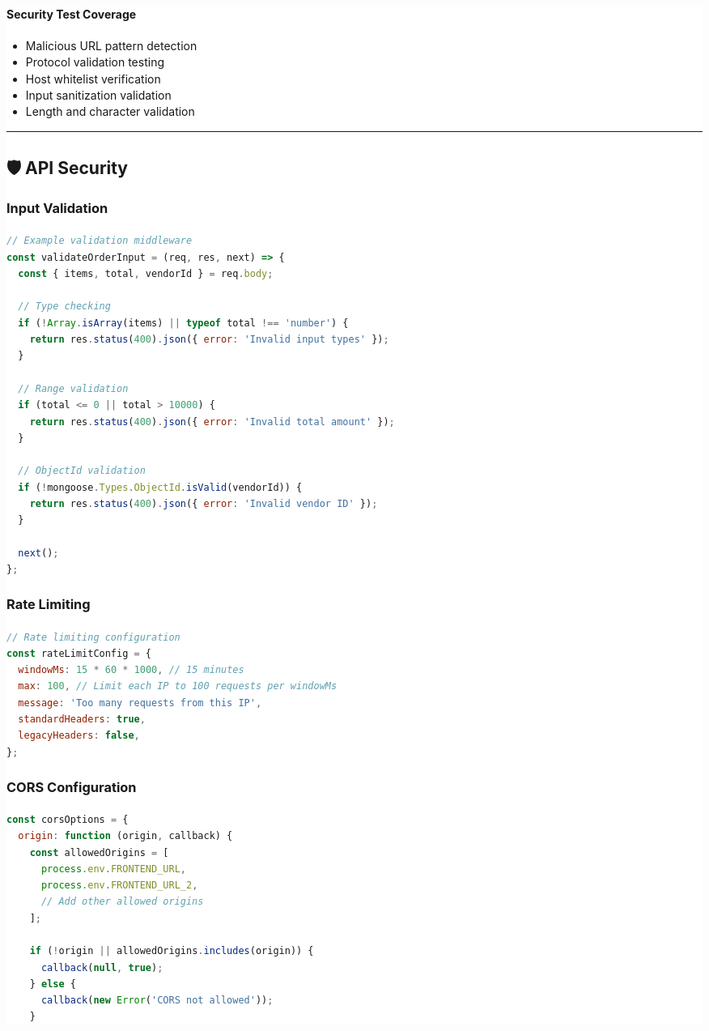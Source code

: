 #### Security Test Coverage
- Malicious URL pattern detection
- Protocol validation testing
- Host whitelist verification
- Input sanitization validation
- Length and character validation

---

## 🛡️ API Security

### Input Validation
```javascript
// Example validation middleware
const validateOrderInput = (req, res, next) => {
  const { items, total, vendorId } = req.body;
  
  // Type checking
  if (!Array.isArray(items) || typeof total !== 'number') {
    return res.status(400).json({ error: 'Invalid input types' });
  }
  
  // Range validation
  if (total <= 0 || total > 10000) {
    return res.status(400).json({ error: 'Invalid total amount' });
  }
  
  // ObjectId validation
  if (!mongoose.Types.ObjectId.isValid(vendorId)) {
    return res.status(400).json({ error: 'Invalid vendor ID' });
  }
  
  next();
};
```

### Rate Limiting
```javascript
// Rate limiting configuration
const rateLimitConfig = {
  windowMs: 15 * 60 * 1000, // 15 minutes
  max: 100, // Limit each IP to 100 requests per windowMs
  message: 'Too many requests from this IP',
  standardHeaders: true,
  legacyHeaders: false,
};
```

### CORS Configuration
```javascript
const corsOptions = {
  origin: function (origin, callback) {
    const allowedOrigins = [
      process.env.FRONTEND_URL,
      process.env.FRONTEND_URL_2,
      // Add other allowed origins
    ];
    
    if (!origin || allowedOrigins.includes(origin)) {
      callback(null, true);
    } else {
      callback(new Error('CORS not allowed'));
    }
```